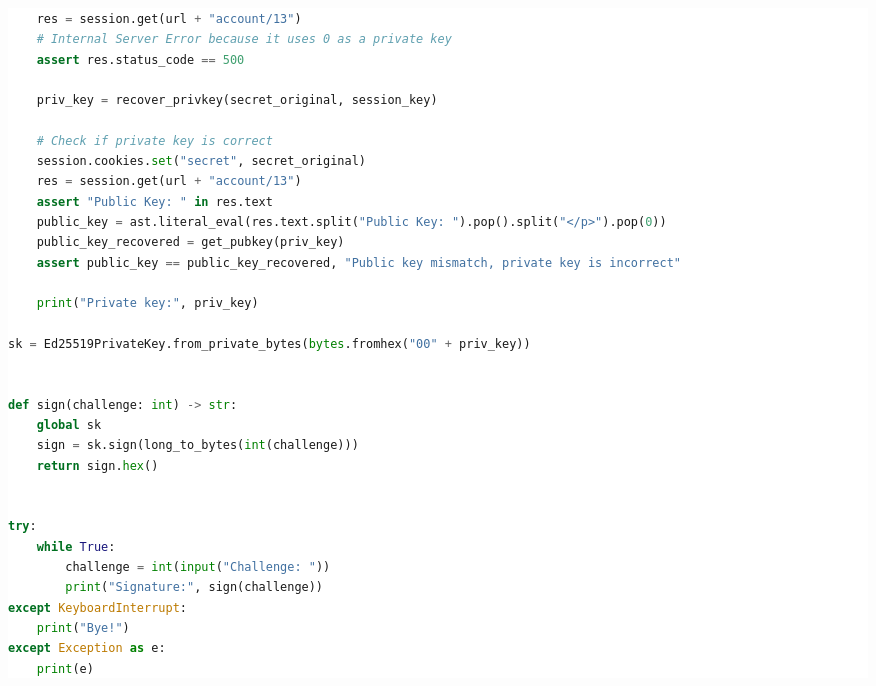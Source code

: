```python
    res = session.get(url + "account/13")
    # Internal Server Error because it uses 0 as a private key
    assert res.status_code == 500

    priv_key = recover_privkey(secret_original, session_key)

    # Check if private key is correct
    session.cookies.set("secret", secret_original)
    res = session.get(url + "account/13")
    assert "Public Key: " in res.text
    public_key = ast.literal_eval(res.text.split("Public Key: ").pop().split("</p>").pop(0))
    public_key_recovered = get_pubkey(priv_key)
    assert public_key == public_key_recovered, "Public key mismatch, private key is incorrect"

    print("Private key:", priv_key)

sk = Ed25519PrivateKey.from_private_bytes(bytes.fromhex("00" + priv_key))


def sign(challenge: int) -> str:
    global sk
    sign = sk.sign(long_to_bytes(int(challenge)))
    return sign.hex()


try:
    while True:
        challenge = int(input("Challenge: "))
        print("Signature:", sign(challenge))
except KeyboardInterrupt:
    print("Bye!")
except Exception as e:
    print(e)
```